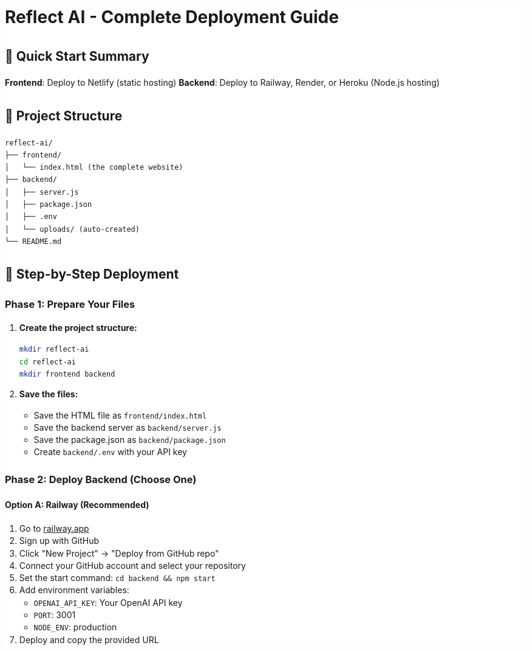 # Reflect AI - Complete Deployment Guide

## 🚀 Quick Start Summary

**Frontend**: Deploy to Netlify (static hosting)
**Backend**: Deploy to Railway, Render, or Heroku (Node.js hosting)

## 📁 Project Structure

```
reflect-ai/
├── frontend/
│   └── index.html (the complete website)
├── backend/
│   ├── server.js
│   ├── package.json
│   ├── .env
│   └── uploads/ (auto-created)
└── README.md
```

## 🔧 Step-by-Step Deployment

### Phase 1: Prepare Your Files

1. **Create the project structure:**
   ```bash
   mkdir reflect-ai
   cd reflect-ai
   mkdir frontend backend
   ```

2. **Save the files:**
   - Save the HTML file as `frontend/index.html`
   - Save the backend server as `backend/server.js`
   - Save the package.json as `backend/package.json`
   - Create `backend/.env` with your API key

### Phase 2: Deploy Backend (Choose One)

#### Option A: Railway (Recommended)
1. Go to [railway.app](https://railway.app)
2. Sign up with GitHub
3. Click "New Project" → "Deploy from GitHub repo"
4. Connect your GitHub account and select your repository
5. Set the start command: `cd backend && npm start`
6. Add environment variables:
   - `OPENAI_API_KEY`: Your OpenAI API key
   - `PORT`: 3001
   - `NODE_ENV`: production
7. Deploy and copy the provided URL
